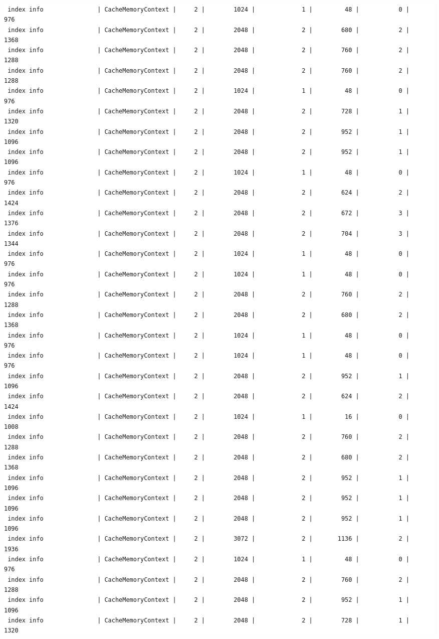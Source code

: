 ```  
 index info               | CacheMemoryContext |     2 |        1024 |             1 |         48 |           0 |        976  
 index info               | CacheMemoryContext |     2 |        2048 |             2 |        680 |           2 |       1368  
 index info               | CacheMemoryContext |     2 |        2048 |             2 |        760 |           2 |       1288  
 index info               | CacheMemoryContext |     2 |        2048 |             2 |        760 |           2 |       1288  
 index info               | CacheMemoryContext |     2 |        1024 |             1 |         48 |           0 |        976  
 index info               | CacheMemoryContext |     2 |        2048 |             2 |        728 |           1 |       1320  
 index info               | CacheMemoryContext |     2 |        2048 |             2 |        952 |           1 |       1096  
 index info               | CacheMemoryContext |     2 |        2048 |             2 |        952 |           1 |       1096  
 index info               | CacheMemoryContext |     2 |        1024 |             1 |         48 |           0 |        976  
 index info               | CacheMemoryContext |     2 |        2048 |             2 |        624 |           2 |       1424  
 index info               | CacheMemoryContext |     2 |        2048 |             2 |        672 |           3 |       1376  
 index info               | CacheMemoryContext |     2 |        2048 |             2 |        704 |           3 |       1344  
 index info               | CacheMemoryContext |     2 |        1024 |             1 |         48 |           0 |        976  
 index info               | CacheMemoryContext |     2 |        1024 |             1 |         48 |           0 |        976  
 index info               | CacheMemoryContext |     2 |        2048 |             2 |        760 |           2 |       1288  
 index info               | CacheMemoryContext |     2 |        2048 |             2 |        680 |           2 |       1368  
 index info               | CacheMemoryContext |     2 |        1024 |             1 |         48 |           0 |        976  
 index info               | CacheMemoryContext |     2 |        1024 |             1 |         48 |           0 |        976  
 index info               | CacheMemoryContext |     2 |        2048 |             2 |        952 |           1 |       1096  
 index info               | CacheMemoryContext |     2 |        2048 |             2 |        624 |           2 |       1424  
 index info               | CacheMemoryContext |     2 |        1024 |             1 |         16 |           0 |       1008  
 index info               | CacheMemoryContext |     2 |        2048 |             2 |        760 |           2 |       1288  
 index info               | CacheMemoryContext |     2 |        2048 |             2 |        680 |           2 |       1368  
 index info               | CacheMemoryContext |     2 |        2048 |             2 |        952 |           1 |       1096  
 index info               | CacheMemoryContext |     2 |        2048 |             2 |        952 |           1 |       1096  
 index info               | CacheMemoryContext |     2 |        2048 |             2 |        952 |           1 |       1096  
 index info               | CacheMemoryContext |     2 |        3072 |             2 |       1136 |           2 |       1936  
 index info               | CacheMemoryContext |     2 |        1024 |             1 |         48 |           0 |        976  
 index info               | CacheMemoryContext |     2 |        2048 |             2 |        760 |           2 |       1288  
 index info               | CacheMemoryContext |     2 |        2048 |             2 |        952 |           1 |       1096  
 index info               | CacheMemoryContext |     2 |        2048 |             2 |        728 |           1 |       1320  
```